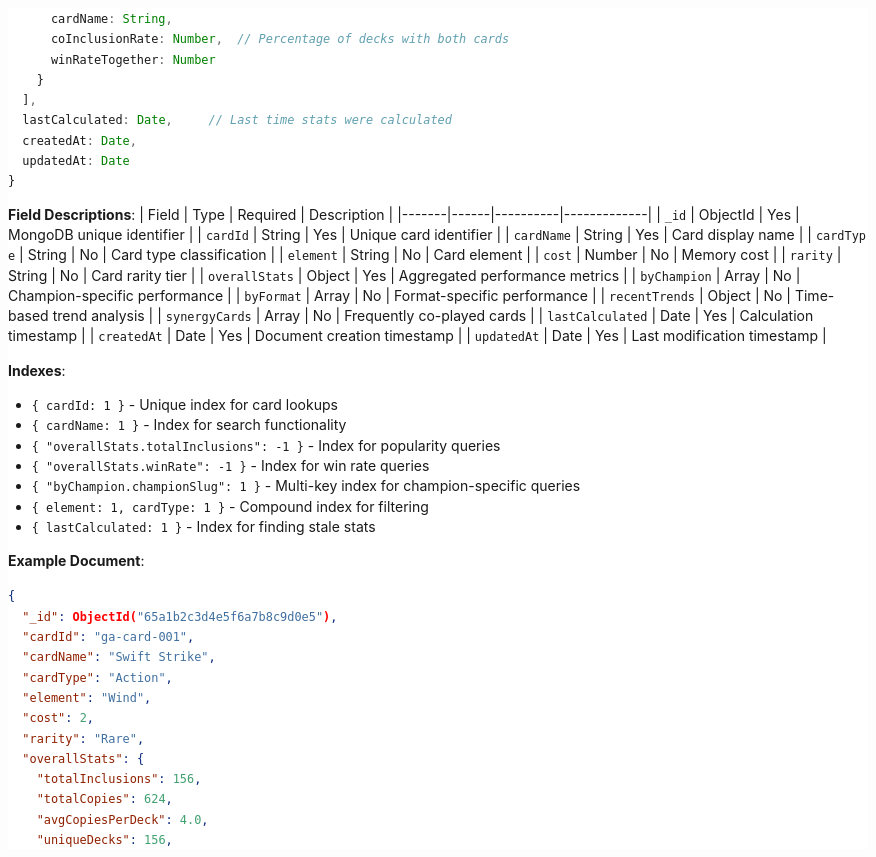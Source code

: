 ```javascript
      cardName: String,
      coInclusionRate: Number,  // Percentage of decks with both cards
      winRateTogether: Number
    }
  ],
  lastCalculated: Date,     // Last time stats were calculated
  createdAt: Date,
  updatedAt: Date
}
```

**Field Descriptions**:
| Field | Type | Required | Description |
|-------|------|----------|-------------|
| `_id` | ObjectId | Yes | MongoDB unique identifier |
| `cardId` | String | Yes | Unique card identifier |
| `cardName` | String | Yes | Card display name |
| `cardType` | String | No | Card type classification |
| `element` | String | No | Card element |
| `cost` | Number | No | Memory cost |
| `rarity` | String | No | Card rarity tier |
| `overallStats` | Object | Yes | Aggregated performance metrics |
| `byChampion` | Array | No | Champion-specific performance |
| `byFormat` | Array | No | Format-specific performance |
| `recentTrends` | Object | No | Time-based trend analysis |
| `synergyCards` | Array | No | Frequently co-played cards |
| `lastCalculated` | Date | Yes | Calculation timestamp |
| `createdAt` | Date | Yes | Document creation timestamp |
| `updatedAt` | Date | Yes | Last modification timestamp |

**Indexes**:
- `{ cardId: 1 }` - Unique index for card lookups
- `{ cardName: 1 }` - Index for search functionality
- `{ "overallStats.totalInclusions": -1 }` - Index for popularity queries
- `{ "overallStats.winRate": -1 }` - Index for win rate queries
- `{ "byChampion.championSlug": 1 }` - Multi-key index for champion-specific queries
- `{ element: 1, cardType: 1 }` - Compound index for filtering
- `{ lastCalculated: 1 }` - Index for finding stale stats

**Example Document**:
```json
{
  "_id": ObjectId("65a1b2c3d4e5f6a7b8c9d0e5"),
  "cardId": "ga-card-001",
  "cardName": "Swift Strike",
  "cardType": "Action",
  "element": "Wind",
  "cost": 2,
  "rarity": "Rare",
  "overallStats": {
    "totalInclusions": 156,
    "totalCopies": 624,
    "avgCopiesPerDeck": 4.0,
    "uniqueDecks": 156,
```